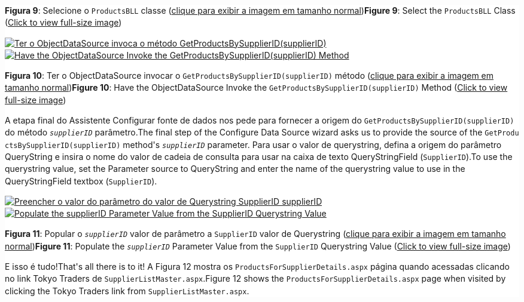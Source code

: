 <span data-ttu-id="a5eb1-175">**Figura 9**: Selecione o `ProductsBLL` classe ([clique para exibir a imagem em tamanho normal](master-detail-filtering-across-two-pages-vb/_static/image25.png))</span><span class="sxs-lookup"><span data-stu-id="a5eb1-175">**Figure 9**: Select the `ProductsBLL` Class ([Click to view full-size image](master-detail-filtering-across-two-pages-vb/_static/image25.png))</span></span>


<span data-ttu-id="a5eb1-176">[![Ter o ObjectDataSource invoca o método GetProductsBySupplierID(supplierID)](master-detail-filtering-across-two-pages-vb/_static/image27.png)](master-detail-filtering-across-two-pages-vb/_static/image26.png)</span><span class="sxs-lookup"><span data-stu-id="a5eb1-176">[![Have the ObjectDataSource Invoke the GetProductsBySupplierID(supplierID) Method](master-detail-filtering-across-two-pages-vb/_static/image27.png)](master-detail-filtering-across-two-pages-vb/_static/image26.png)</span></span>

<span data-ttu-id="a5eb1-177">**Figura 10**: Ter o ObjectDataSource invocar o `GetProductsBySupplierID(supplierID)` método ([clique para exibir a imagem em tamanho normal](master-detail-filtering-across-two-pages-vb/_static/image28.png))</span><span class="sxs-lookup"><span data-stu-id="a5eb1-177">**Figure 10**: Have the ObjectDataSource Invoke the `GetProductsBySupplierID(supplierID)` Method ([Click to view full-size image](master-detail-filtering-across-two-pages-vb/_static/image28.png))</span></span>


<span data-ttu-id="a5eb1-178">A etapa final do Assistente Configurar fonte de dados nos pede para fornecer a origem do `GetProductsBySupplierID(supplierID)` do método *`supplierID`* parâmetro.</span><span class="sxs-lookup"><span data-stu-id="a5eb1-178">The final step of the Configure Data Source wizard asks us to provide the source of the `GetProductsBySupplierID(supplierID)` method's *`supplierID`* parameter.</span></span> <span data-ttu-id="a5eb1-179">Para usar o valor de querystring, defina a origem do parâmetro QueryString e insira o nome do valor de cadeia de consulta para usar na caixa de texto QueryStringField (`SupplierID`).</span><span class="sxs-lookup"><span data-stu-id="a5eb1-179">To use the querystring value, set the Parameter source to QueryString and enter the name of the querystring value to use in the QueryStringField textbox (`SupplierID`).</span></span>


<span data-ttu-id="a5eb1-180">[![Preencher o valor do parâmetro do valor de Querystring SupplierID supplierID](master-detail-filtering-across-two-pages-vb/_static/image30.png)](master-detail-filtering-across-two-pages-vb/_static/image29.png)</span><span class="sxs-lookup"><span data-stu-id="a5eb1-180">[![Populate the supplierID Parameter Value from the SupplierID Querystring Value](master-detail-filtering-across-two-pages-vb/_static/image30.png)](master-detail-filtering-across-two-pages-vb/_static/image29.png)</span></span>

<span data-ttu-id="a5eb1-181">**Figura 11**: Popular o *`supplierID`* valor de parâmetro a `SupplierID` valor de Querystring ([clique para exibir a imagem em tamanho normal](master-detail-filtering-across-two-pages-vb/_static/image31.png))</span><span class="sxs-lookup"><span data-stu-id="a5eb1-181">**Figure 11**: Populate the *`supplierID`* Parameter Value from the `SupplierID` Querystring Value ([Click to view full-size image](master-detail-filtering-across-two-pages-vb/_static/image31.png))</span></span>


<span data-ttu-id="a5eb1-182">E isso é tudo!</span><span class="sxs-lookup"><span data-stu-id="a5eb1-182">That's all there is to it!</span></span> <span data-ttu-id="a5eb1-183">A Figura 12 mostra os `ProductsForSupplierDetails.aspx` página quando acessadas clicando no link Tokyo Traders de `SupplierListMaster.aspx`.</span><span class="sxs-lookup"><span data-stu-id="a5eb1-183">Figure 12 shows the `ProductsForSupplierDetails.aspx` page when visited by clicking the Tokyo Traders link from `SupplierListMaster.aspx`.</span></span>

